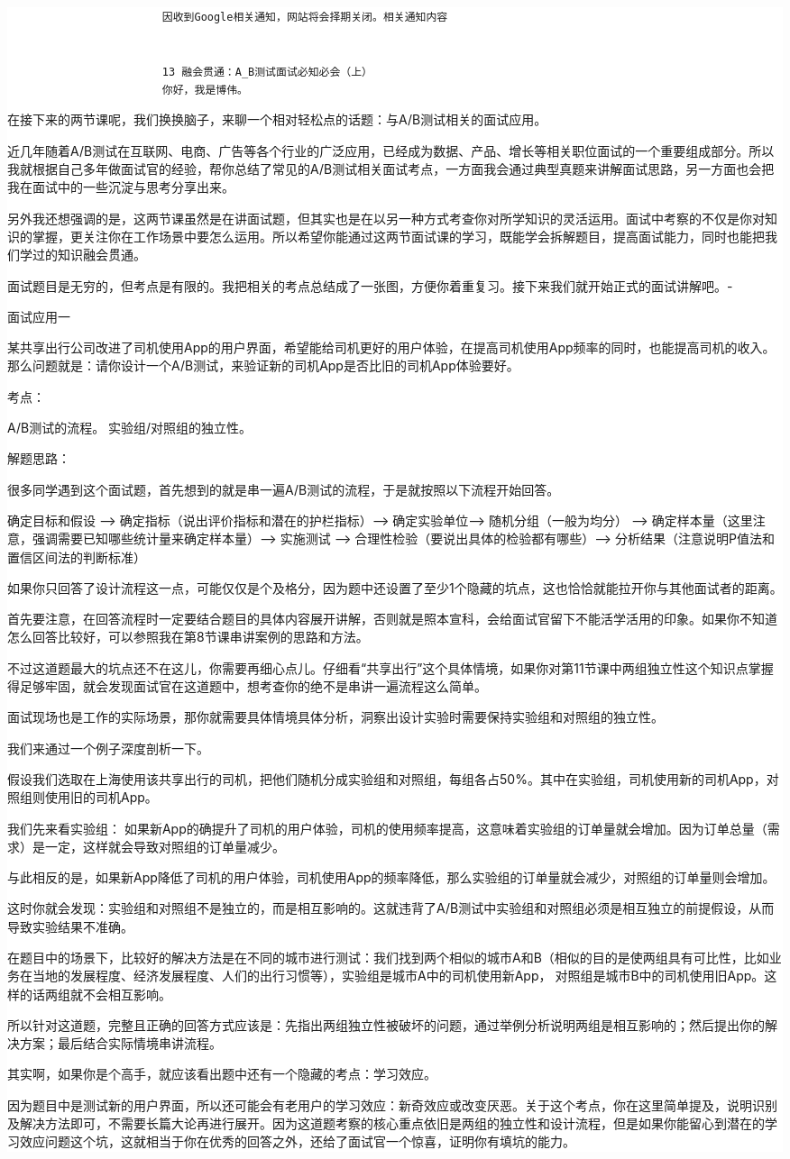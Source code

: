 
                            
                            因收到Google相关通知，网站将会择期关闭。相关通知内容
                            
                            
                            13 融会贯通：A_B测试面试必知必会（上）
                            你好，我是博伟。

在接下来的两节课呢，我们换换脑子，来聊一个相对轻松点的话题：与A/B测试相关的面试应用。

近几年随着A/B测试在互联网、电商、广告等各个行业的广泛应用，已经成为数据、产品、增长等相关职位面试的一个重要组成部分。所以我就根据自己多年做面试官的经验，帮你总结了常见的A/B测试相关面试考点，一方面我会通过典型真题来讲解面试思路，另一方面也会把我在面试中的一些沉淀与思考分享出来。

另外我还想强调的是，这两节课虽然是在讲面试题，但其实也是在以另一种方式考查你对所学知识的灵活运用。面试中考察的不仅是你对知识的掌握，更关注你在工作场景中要怎么运用。所以希望你能通过这两节面试课的学习，既能学会拆解题目，提高面试能力，同时也能把我们学过的知识融会贯通。

面试题目是无穷的，但考点是有限的。我把相关的考点总结成了一张图，方便你着重复习。接下来我们就开始正式的面试讲解吧。-


面试应用一

某共享出行公司改进了司机使用App的用户界面，希望能给司机更好的用户体验，在提高司机使用App频率的同时，也能提高司机的收入。那么问题就是：请你设计一个A/B测试，来验证新的司机App是否比旧的司机App体验要好。

考点：


A/B测试的流程。
实验组/对照组的独立性。


解题思路：

很多同学遇到这个面试题，首先想到的就是串一遍A/B测试的流程，于是就按照以下流程开始回答。

确定目标和假设 —> 确定指标（说出评价指标和潜在的护栏指标）—> 确定实验单位—> 随机分组（一般为均分） —> 确定样本量（这里注意，强调需要已知哪些统计量来确定样本量）—> 实施测试 —> 合理性检验（要说出具体的检验都有哪些）—> 分析结果（注意说明P值法和置信区间法的判断标准）

如果你只回答了设计流程这一点，可能仅仅是个及格分，因为题中还设置了至少1个隐藏的坑点，这也恰恰就能拉开你与其他面试者的距离。

首先要注意，在回答流程时一定要结合题目的具体内容展开讲解，否则就是照本宣科，会给面试官留下不能活学活用的印象。如果你不知道怎么回答比较好，可以参照我在第8节课串讲案例的思路和方法。

不过这道题最大的坑点还不在这儿，你需要再细心点儿。仔细看“共享出行”这个具体情境，如果你对第11节课中两组独立性这个知识点掌握得足够牢固，就会发现面试官在这道题中，想考查你的绝不是串讲一遍流程这么简单。

面试现场也是工作的实际场景，那你就需要具体情境具体分析，洞察出设计实验时需要保持实验组和对照组的独立性。

我们来通过一个例子深度剖析一下。

假设我们选取在上海使用该共享出行的司机，把他们随机分成实验组和对照组，每组各占50%。其中在实验组，司机使用新的司机App，对照组则使用旧的司机App。

我们先来看实验组： 如果新App的确提升了司机的用户体验，司机的使用频率提高，这意味着实验组的订单量就会增加。因为订单总量（需求）是一定，这样就会导致对照组的订单量减少。

与此相反的是，如果新App降低了司机的用户体验，司机使用App的频率降低，那么实验组的订单量就会减少，对照组的订单量则会增加。

这时你就会发现：实验组和对照组不是独立的，而是相互影响的。这就违背了A/B测试中实验组和对照组必须是相互独立的前提假设，从而导致实验结果不准确。

在题目中的场景下，比较好的解决方法是在不同的城市进行测试：我们找到两个相似的城市A和B（相似的目的是使两组具有可比性，比如业务在当地的发展程度、经济发展程度、人们的出行习惯等），实验组是城市A中的司机使用新App， 对照组是城市B中的司机使用旧App。这样的话两组就不会相互影响。

所以针对这道题，完整且正确的回答方式应该是：先指出两组独立性被破坏的问题，通过举例分析说明两组是相互影响的；然后提出你的解决方案；最后结合实际情境串讲流程。

其实啊，如果你是个高手，就应该看出题中还有一个隐藏的考点：学习效应。

因为题目中是测试新的用户界面，所以还可能会有老用户的学习效应：新奇效应或改变厌恶。关于这个考点，你在这里简单提及，说明识别及解决方法即可，不需要长篇大论再进行展开。因为这道题考察的核心重点依旧是两组的独立性和设计流程，但是如果你能留心到潜在的学习效应问题这个坑，这就相当于你在优秀的回答之外，还给了面试官一个惊喜，证明你有填坑的能力。
